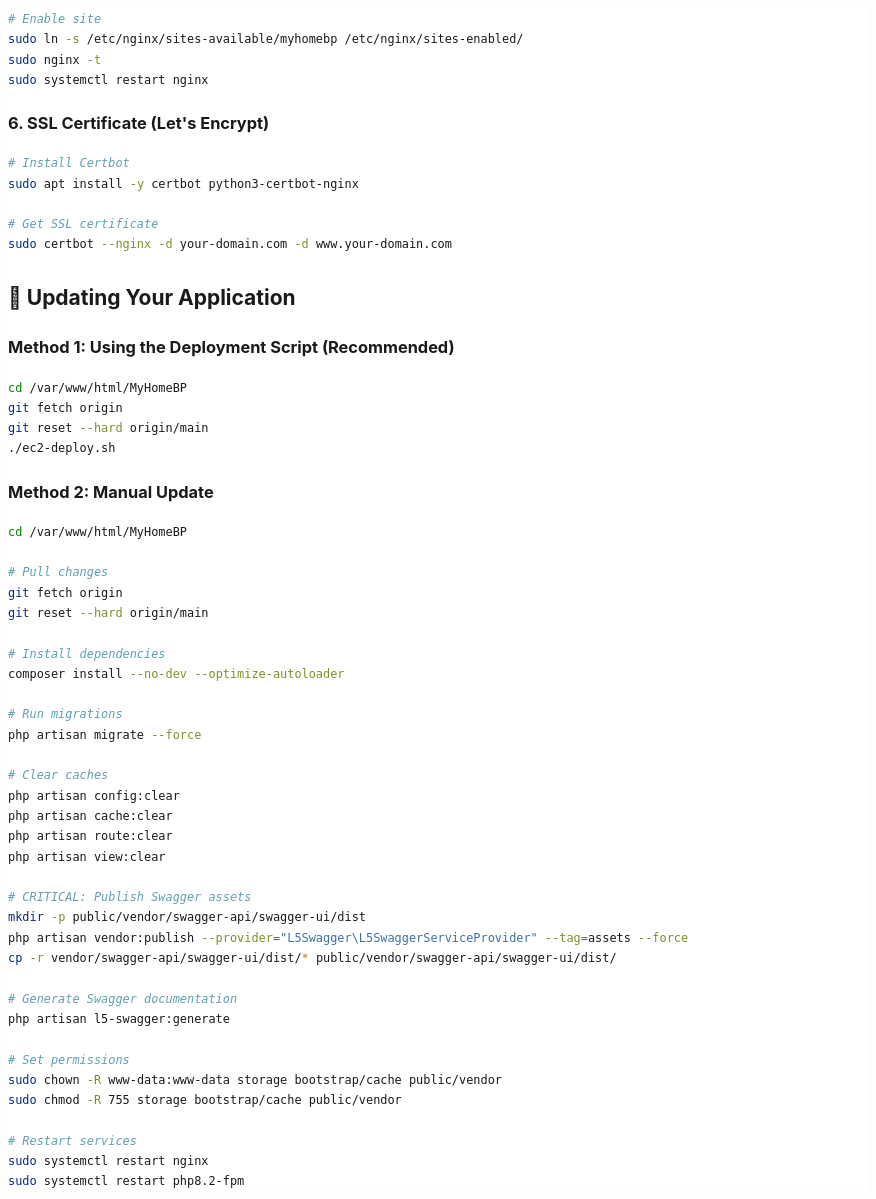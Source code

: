 ```bash
# Enable site
sudo ln -s /etc/nginx/sites-available/myhomebp /etc/nginx/sites-enabled/
sudo nginx -t
sudo systemctl restart nginx
```

### 6. SSL Certificate (Let's Encrypt)
```bash
# Install Certbot
sudo apt install -y certbot python3-certbot-nginx

# Get SSL certificate
sudo certbot --nginx -d your-domain.com -d www.your-domain.com
```

## 🔄 Updating Your Application

### Method 1: Using the Deployment Script (Recommended)
```bash
cd /var/www/html/MyHomeBP
git fetch origin
git reset --hard origin/main
./ec2-deploy.sh
```

### Method 2: Manual Update
```bash
cd /var/www/html/MyHomeBP

# Pull changes
git fetch origin
git reset --hard origin/main

# Install dependencies
composer install --no-dev --optimize-autoloader

# Run migrations
php artisan migrate --force

# Clear caches
php artisan config:clear
php artisan cache:clear
php artisan route:clear
php artisan view:clear

# CRITICAL: Publish Swagger assets
mkdir -p public/vendor/swagger-api/swagger-ui/dist
php artisan vendor:publish --provider="L5Swagger\L5SwaggerServiceProvider" --tag=assets --force
cp -r vendor/swagger-api/swagger-ui/dist/* public/vendor/swagger-api/swagger-ui/dist/

# Generate Swagger documentation
php artisan l5-swagger:generate

# Set permissions
sudo chown -R www-data:www-data storage bootstrap/cache public/vendor
sudo chmod -R 755 storage bootstrap/cache public/vendor

# Restart services
sudo systemctl restart nginx
sudo systemctl restart php8.2-fpm
```
